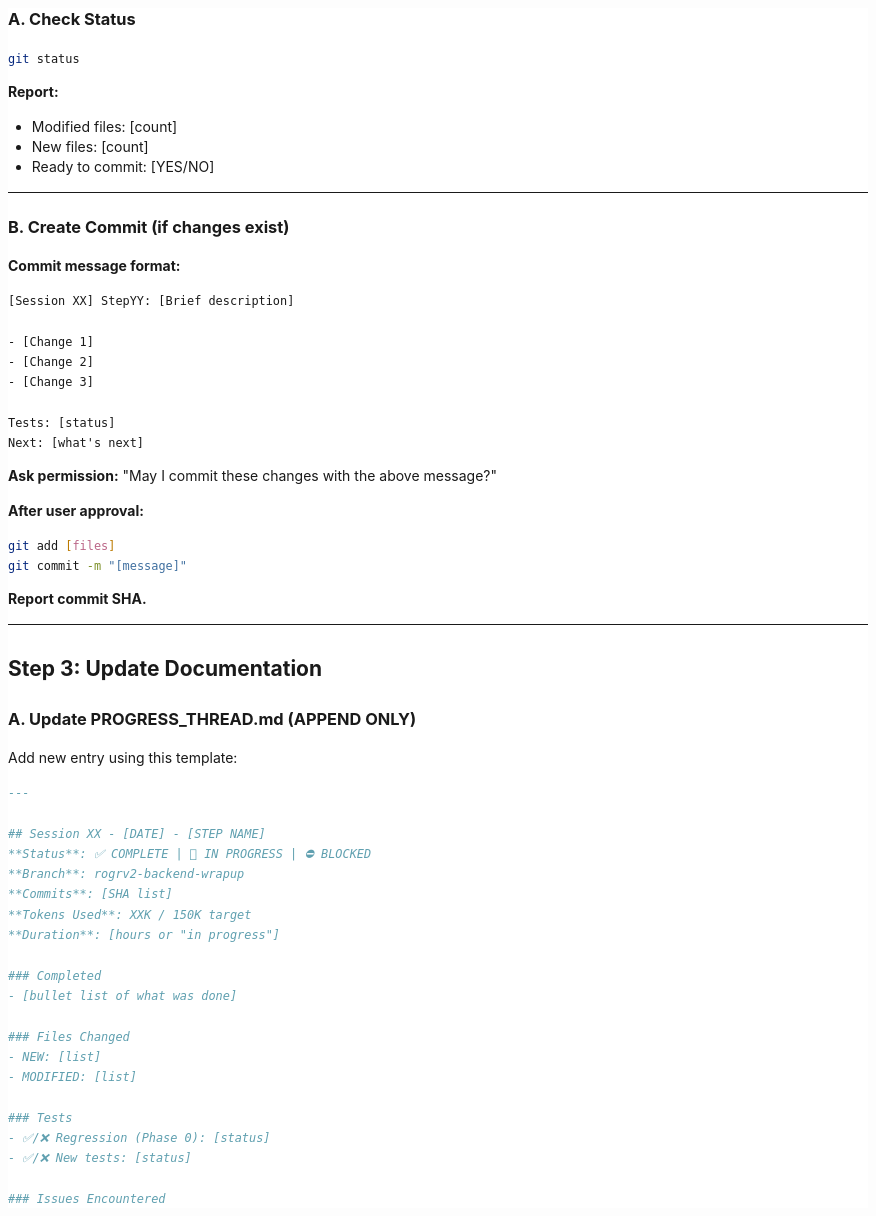 ### A. Check Status
```bash
git status
```

**Report:**
- Modified files: [count]
- New files: [count]
- Ready to commit: [YES/NO]

---

### B. Create Commit (if changes exist)

**Commit message format:**
```
[Session XX] StepYY: [Brief description]

- [Change 1]
- [Change 2]
- [Change 3]

Tests: [status]
Next: [what's next]
```

**Ask permission:**
"May I commit these changes with the above message?"

**After user approval:**
```bash
git add [files]
git commit -m "[message]"
```

**Report commit SHA.**

---

## Step 3: Update Documentation

### A. Update PROGRESS_THREAD.md (APPEND ONLY)

Add new entry using this template:

```markdown
---

## Session XX - [DATE] - [STEP NAME]
**Status**: ✅ COMPLETE | 🔄 IN PROGRESS | ⛔ BLOCKED
**Branch**: rogrv2-backend-wrapup
**Commits**: [SHA list]
**Tokens Used**: XXK / 150K target
**Duration**: [hours or "in progress"]

### Completed
- [bullet list of what was done]

### Files Changed
- NEW: [list]
- MODIFIED: [list]

### Tests
- ✅/❌ Regression (Phase 0): [status]
- ✅/❌ New tests: [status]

### Issues Encountered
```